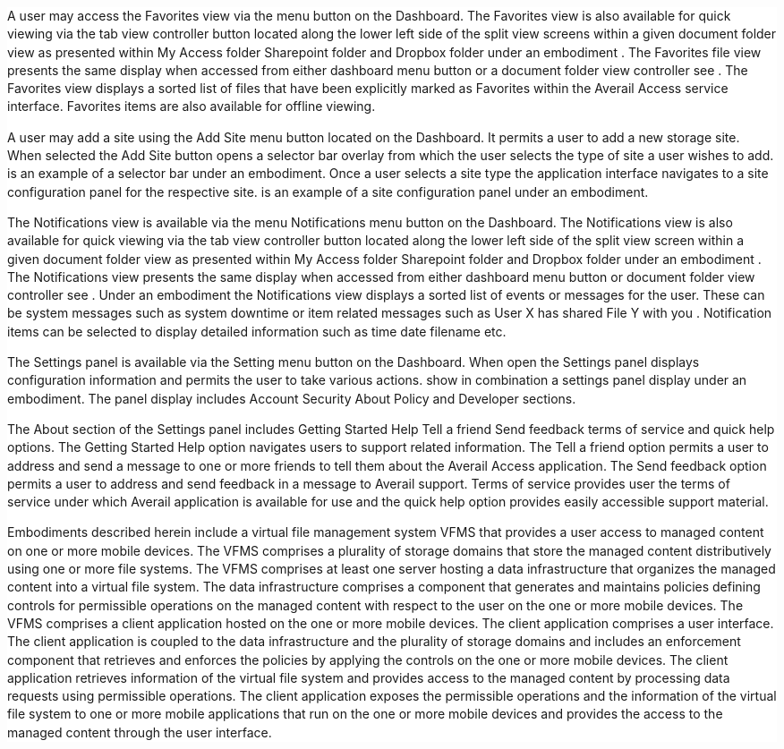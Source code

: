 A user may access the Favorites view via the menu button on the Dashboard. The Favorites view is also available for quick viewing via the tab view controller button located along the lower left side of the split view screens within a given document folder view as presented within My Access folder Sharepoint folder and Dropbox folder under an embodiment . The Favorites file view presents the same display when accessed from either dashboard menu button or a document folder view controller see . The Favorites view displays a sorted list of files that have been explicitly marked as Favorites within the Averail Access service interface. Favorites items are also available for offline viewing.

A user may add a site using the Add Site menu button located on the Dashboard. It permits a user to add a new storage site. When selected the Add Site button opens a selector bar overlay from which the user selects the type of site a user wishes to add. is an example of a selector bar under an embodiment. Once a user selects a site type the application interface navigates to a site configuration panel for the respective site. is an example of a site configuration panel under an embodiment.

The Notifications view is available via the menu Notifications menu button on the Dashboard. The Notifications view is also available for quick viewing via the tab view controller button located along the lower left side of the split view screen within a given document folder view as presented within My Access folder Sharepoint folder and Dropbox folder under an embodiment . The Notifications view presents the same display when accessed from either dashboard menu button or document folder view controller see . Under an embodiment the Notifications view displays a sorted list of events or messages for the user. These can be system messages such as system downtime or item related messages such as User X has shared File Y with you . Notification items can be selected to display detailed information such as time date filename etc.

The Settings panel is available via the Setting menu button on the Dashboard. When open the Settings panel displays configuration information and permits the user to take various actions. show in combination a settings panel display under an embodiment. The panel display includes Account Security About Policy and Developer sections.

The About section of the Settings panel includes Getting Started Help Tell a friend Send feedback terms of service and quick help options. The Getting Started Help option navigates users to support related information. The Tell a friend option permits a user to address and send a message to one or more friends to tell them about the Averail Access application. The Send feedback option permits a user to address and send feedback in a message to Averail support. Terms of service provides user the terms of service under which Averail application is available for use and the quick help option provides easily accessible support material.

Embodiments described herein include a virtual file management system VFMS that provides a user access to managed content on one or more mobile devices. The VFMS comprises a plurality of storage domains that store the managed content distributively using one or more file systems. The VFMS comprises at least one server hosting a data infrastructure that organizes the managed content into a virtual file system. The data infrastructure comprises a component that generates and maintains policies defining controls for permissible operations on the managed content with respect to the user on the one or more mobile devices. The VFMS comprises a client application hosted on the one or more mobile devices. The client application comprises a user interface. The client application is coupled to the data infrastructure and the plurality of storage domains and includes an enforcement component that retrieves and enforces the policies by applying the controls on the one or more mobile devices. The client application retrieves information of the virtual file system and provides access to the managed content by processing data requests using permissible operations. The client application exposes the permissible operations and the information of the virtual file system to one or more mobile applications that run on the one or more mobile devices and provides the access to the managed content through the user interface.
